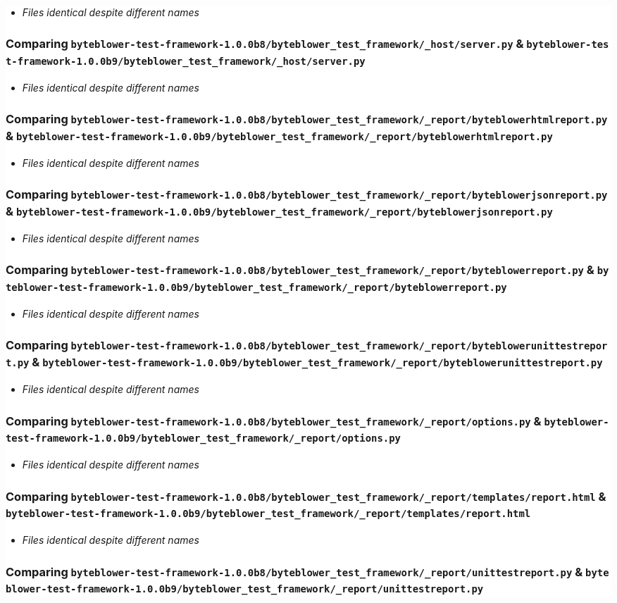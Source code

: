  * *Files identical despite different names*

### Comparing `byteblower-test-framework-1.0.0b8/byteblower_test_framework/_host/server.py` & `byteblower-test-framework-1.0.0b9/byteblower_test_framework/_host/server.py`

 * *Files identical despite different names*

### Comparing `byteblower-test-framework-1.0.0b8/byteblower_test_framework/_report/byteblowerhtmlreport.py` & `byteblower-test-framework-1.0.0b9/byteblower_test_framework/_report/byteblowerhtmlreport.py`

 * *Files identical despite different names*

### Comparing `byteblower-test-framework-1.0.0b8/byteblower_test_framework/_report/byteblowerjsonreport.py` & `byteblower-test-framework-1.0.0b9/byteblower_test_framework/_report/byteblowerjsonreport.py`

 * *Files identical despite different names*

### Comparing `byteblower-test-framework-1.0.0b8/byteblower_test_framework/_report/byteblowerreport.py` & `byteblower-test-framework-1.0.0b9/byteblower_test_framework/_report/byteblowerreport.py`

 * *Files identical despite different names*

### Comparing `byteblower-test-framework-1.0.0b8/byteblower_test_framework/_report/byteblowerunittestreport.py` & `byteblower-test-framework-1.0.0b9/byteblower_test_framework/_report/byteblowerunittestreport.py`

 * *Files identical despite different names*

### Comparing `byteblower-test-framework-1.0.0b8/byteblower_test_framework/_report/options.py` & `byteblower-test-framework-1.0.0b9/byteblower_test_framework/_report/options.py`

 * *Files identical despite different names*

### Comparing `byteblower-test-framework-1.0.0b8/byteblower_test_framework/_report/templates/report.html` & `byteblower-test-framework-1.0.0b9/byteblower_test_framework/_report/templates/report.html`

 * *Files identical despite different names*

### Comparing `byteblower-test-framework-1.0.0b8/byteblower_test_framework/_report/unittestreport.py` & `byteblower-test-framework-1.0.0b9/byteblower_test_framework/_report/unittestreport.py`
